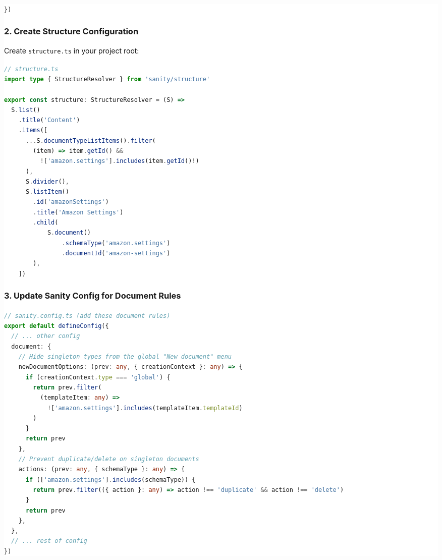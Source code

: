 ```typescript
})
```

### 2. Create Structure Configuration

Create `structure.ts` in your project root:

```typescript
// structure.ts
import type { StructureResolver } from 'sanity/structure'

export const structure: StructureResolver = (S) =>
  S.list()
    .title('Content')
    .items([
      ...S.documentTypeListItems().filter(
        (item) => item.getId() &&
          !['amazon.settings'].includes(item.getId()!)
      ),
      S.divider(),
      S.listItem()
        .id('amazonSettings')
        .title('Amazon Settings')
        .child(
            S.document()
                .schemaType('amazon.settings')
                .documentId('amazon-settings')
        ),
    ])
```

### 3. Update Sanity Config for Document Rules

```typescript
// sanity.config.ts (add these document rules)
export default defineConfig({
  // ... other config
  document: {
    // Hide singleton types from the global "New document" menu
    newDocumentOptions: (prev: any, { creationContext }: any) => {
      if (creationContext.type === 'global') {
        return prev.filter(
          (templateItem: any) =>
            !['amazon.settings'].includes(templateItem.templateId)
        )
      }
      return prev
    },
    // Prevent duplicate/delete on singleton documents
    actions: (prev: any, { schemaType }: any) => {
      if (['amazon.settings'].includes(schemaType)) {
        return prev.filter(({ action }: any) => action !== 'duplicate' && action !== 'delete')
      }
      return prev
    },
  },
  // ... rest of config
})
```
